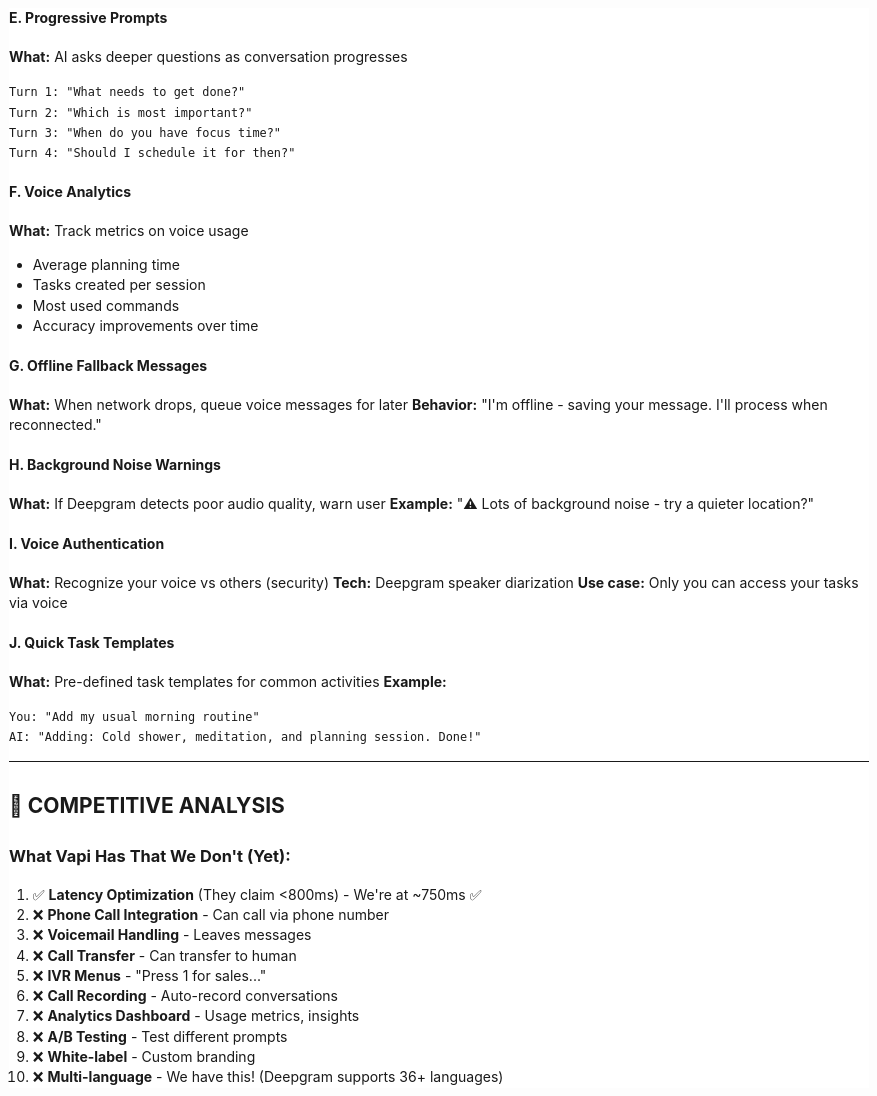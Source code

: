 #### **E. Progressive Prompts**
**What:** AI asks deeper questions as conversation progresses
```
Turn 1: "What needs to get done?"
Turn 2: "Which is most important?"
Turn 3: "When do you have focus time?"
Turn 4: "Should I schedule it for then?"
```

#### **F. Voice Analytics**
**What:** Track metrics on voice usage
- Average planning time
- Tasks created per session
- Most used commands
- Accuracy improvements over time

#### **G. Offline Fallback Messages**
**What:** When network drops, queue voice messages for later
**Behavior:** "I'm offline - saving your message. I'll process when reconnected."

#### **H. Background Noise Warnings**
**What:** If Deepgram detects poor audio quality, warn user
**Example:** "⚠️ Lots of background noise - try a quieter location?"

#### **I. Voice Authentication**
**What:** Recognize your voice vs others (security)
**Tech:** Deepgram speaker diarization
**Use case:** Only you can access your tasks via voice

#### **J. Quick Task Templates**
**What:** Pre-defined task templates for common activities
**Example:**
```
You: "Add my usual morning routine"
AI: "Adding: Cold shower, meditation, and planning session. Done!"
```

---

## 💎 COMPETITIVE ANALYSIS

### **What Vapi Has That We Don't (Yet):**

1. ✅ **Latency Optimization** (They claim <800ms) - We're at ~750ms ✅
2. ❌ **Phone Call Integration** - Can call via phone number
3. ❌ **Voicemail Handling** - Leaves messages
4. ❌ **Call Transfer** - Can transfer to human
5. ❌ **IVR Menus** - "Press 1 for sales..."
6. ❌ **Call Recording** - Auto-record conversations
7. ❌ **Analytics Dashboard** - Usage metrics, insights
8. ❌ **A/B Testing** - Test different prompts
9. ❌ **White-label** - Custom branding
10. ❌ **Multi-language** - We have this! (Deepgram supports 36+ languages)
